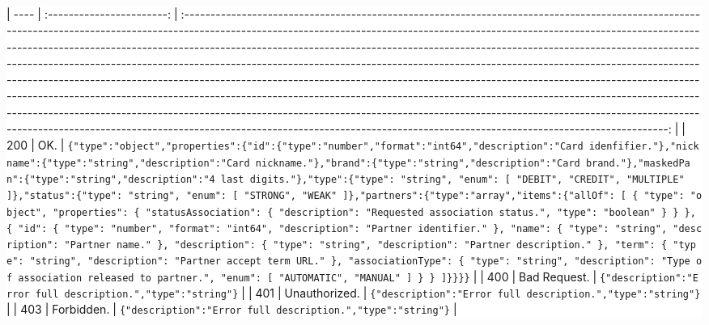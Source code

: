 | ---- | :-----------------------: | :----------------------------------------------------------------------------------------------------------------------------------------------------------------------------------------------------------------------------------------------------------------------------------------------------------------------------------------------------------------------------------------------------------------------------------------------------------------------------------------------------------------------------------------------------------------------------------------------------------------------------------------------------------------------------------------------------------------------------------------------------------------------------------------------------------------------------------------------------------------------------------------------------------------------------------------------------------------------------------------------------------------------------------------------------------------: |
| 200  |            OK.            | `{"type":"object","properties":{"id":{"type":"number","format":"int64","description":"Card idenfifier."},"nickname":{"type":"string","description":"Card nickname."},"brand":{"type":"string","description":"Card brand."},"maskedPan":{"type":"string","description":"4 last digits."},"type":{"type": "string", "enum": [ "DEBIT", "CREDIT", "MULTIPLE" ]},"status":{"type": "string", "enum": [ "STRONG", "WEAK" ]},"partners":{"type":"array","items":{"allOf": [ { "type": "object", "properties": { "statusAssociation": { "description": "Requested association status.", "type": "boolean" } } }, { "id": { "type": "number", "format": "int64", "description": "Partner identifier." }, "name": { "type": "string", "description": "Partner name." }, "description": { "type": "string", "description": "Partner description." }, "term": { "type": "string", "description": "Partner accept term URL." }, "associationType": { "type": "string", "description": "Type of association released to partner.", "enum": [ "AUTOMATIC", "MANUAL" ] } } ]}}}}` |
| 400  |       Bad Request.        |                                                                                                                                                                                                                                                                                                                                                                                                                                                                                                    `{"description":"Error full description.","type":"string"}`                                                                                                                                                                                                                                                                                                                                                                                                                                                                                                     |
| 401  |       Unauthorized.       |                                                                                                                                                                                                                                                                                                                                                                                                                                                                                                    `{"description":"Error full description.","type":"string"}`                                                                                                                                                                                                                                                                                                                                                                                                                                                                                                     |
| 403  |        Forbidden.         |                                                                                                                                                                                                                                                                                                                                                                                                                                                                                                    `{"description":"Error full description.","type":"string"}`                                                                                                                                                                                                                                                                                                                                                                                                                                                                                                     |